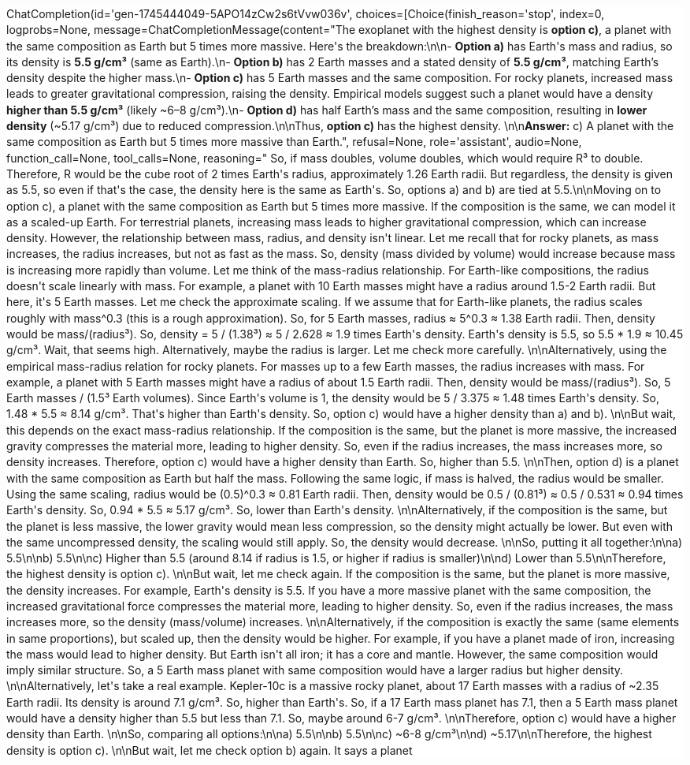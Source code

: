 ChatCompletion(id='gen-1745444049-5APO14zCw2s6tVvw036v',
choices=[Choice(finish_reason='stop', index=0, logprobs=None, message=ChatCompletionMessage(content="The exoplanet with the highest density is **option c)**, a planet with the same composition as Earth but 5 times more massive. Here's the breakdown:\n\n- **Option a)** has Earth's mass and radius, so its density is **5.5 g/cm³** (same as Earth).\n- **Option b)** has 2 Earth masses and a stated density of **5.5 g/cm³**, matching Earth’s density despite the higher mass.\n- **Option c)** has 5 Earth masses and the same composition. For rocky planets, increased mass leads to greater gravitational compression, raising the density. Empirical models suggest such a planet would have a density **higher than 5.5 g/cm³** (likely ~6–8 g/cm³).\n- **Option d)** has half Earth’s mass and the same composition, resulting in **lower density** (~5.17 g/cm³) due to reduced compression.\n\nThus, **option c)** has the highest density. \n\n**Answer:** c) A planet with the same composition as Earth but 5 times more massive than Earth.", refusal=None, role='assistant', audio=None, function_call=None, tool_calls=None, reasoning=" So, if mass doubles, volume doubles, which would require R³ to double. Therefore, R would be the cube root of 2 times Earth's radius, approximately 1.26 Earth radii. But regardless, the density is given as 5.5, so even if that's the case, the density here is the same as Earth's. So, options a) and b) are tied at 5.5.\n\nMoving on to option c), a planet with the same composition as Earth but 5 times more massive. If the composition is the same, we can model it as a scaled-up Earth. For terrestrial planets, increasing mass leads to higher gravitational compression, which can increase density. However, the relationship between mass, radius, and density isn't linear. Let me recall that for rocky planets, as mass increases, the radius increases, but not as fast as the mass. So, density (mass divided by volume) would increase because mass is increasing more rapidly than volume. Let me think of the mass-radius relationship. For Earth-like compositions, the radius doesn't scale linearly with mass. For example, a planet with 10 Earth masses might have a radius around 1.5-2 Earth radii. But here, it's 5 Earth masses. Let me check the approximate scaling. If we assume that for Earth-like planets, the radius scales roughly with mass^0.3 (this is a rough approximation). So, for 5 Earth masses, radius ≈ 5^0.3 ≈ 1.38 Earth radii. Then, density would be mass/(radius³). So, density = 5 / (1.38³) ≈ 5 / 2.628 ≈ 1.9 times Earth's density. Earth's density is 5.5, so 5.5 * 1.9 ≈ 10.45 g/cm³. Wait, that seems high. Alternatively, maybe the radius is larger. Let me check more carefully. \n\nAlternatively, using the empirical mass-radius relation for rocky planets. For masses up to a few Earth masses, the radius increases with mass. For example, a planet with 5 Earth masses might have a radius of about 1.5 Earth radii. Then, density would be mass/(radius³). So, 5 Earth masses / (1.5³ Earth volumes). Since Earth's volume is 1, the density would be 5 / 3.375 ≈ 1.48 times Earth's density. So, 1.48 * 5.5 ≈ 8.14 g/cm³. That's higher than Earth's density. So, option c) would have a higher density than a) and b). \n\nBut wait, this depends on the exact mass-radius relationship. If the composition is the same, but the planet is more massive, the increased gravity compresses the material more, leading to higher density. So, even if the radius increases, the mass increases more, so density increases. Therefore, option c) would have a higher density than Earth. So, higher than 5.5. \n\nThen, option d) is a planet with the same composition as Earth but half the mass. Following the same logic, if mass is halved, the radius would be smaller. Using the same scaling, radius would be (0.5)^0.3 ≈ 0.81 Earth radii. Then, density would be 0.5 / (0.81³) ≈ 0.5 / 0.531 ≈ 0.94 times Earth's density. So, 0.94 * 5.5 ≈ 5.17 g/cm³. So, lower than Earth's density. \n\nAlternatively, if the composition is the same, but the planet is less massive, the lower gravity would mean less compression, so the density might actually be lower. But even with the same uncompressed density, the scaling would still apply. So, the density would decrease. \n\nSo, putting it all together:\n\na) 5.5\n\nb) 5.5\n\nc) Higher than 5.5 (around 8.14 if radius is 1.5, or higher if radius is smaller)\n\nd) Lower than 5.5\n\nTherefore, the highest density is option c). \n\nBut wait, let me check again. If the composition is the same, but the planet is more massive, the density increases. For example, Earth's density is 5.5. If you have a more massive planet with the same composition, the increased gravitational force compresses the material more, leading to higher density. So, even if the radius increases, the mass increases more, so the density (mass/volume) increases. \n\nAlternatively, if the composition is exactly the same (same elements in same proportions), but scaled up, then the density would be higher. For example, if you have a planet made of iron, increasing the mass would lead to higher density. But Earth isn't all iron; it has a core and mantle. However, the same composition would imply similar structure. So, a 5 Earth mass planet with same composition would have a larger radius but higher density. \n\nAlternatively, let's take a real example. Kepler-10c is a massive rocky planet, about 17 Earth masses with a radius of ~2.35 Earth radii. Its density is around 7.1 g/cm³. So, higher than Earth's. So, if a 17 Earth mass planet has 7.1, then a 5 Earth mass planet would have a density higher than 5.5 but less than 7.1. So, maybe around 6-7 g/cm³. \n\nTherefore, option c) would have a higher density than Earth. \n\nSo, comparing all options:\n\na) 5.5\n\nb) 5.5\n\nc) ~6-8 g/cm³\n\nd) ~5.17\n\nTherefore, the highest density is option c). \n\nBut wait, let me check option b) again. It says a planet